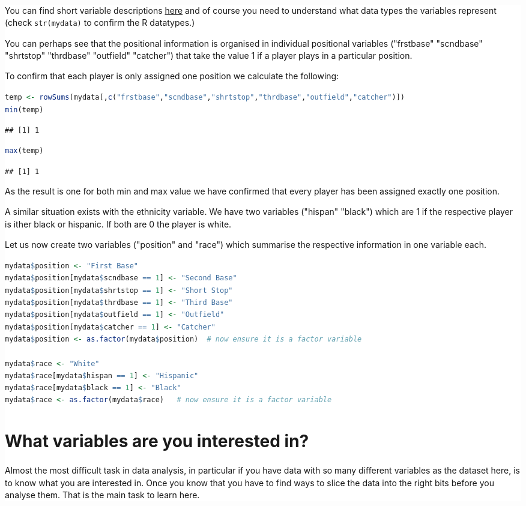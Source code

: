 You can find short variable descriptions [here](http://eclr.humanities.manchester.ac.uk/index.php/MLB1_Variable_Description) and of course you need to understand what data types the variables represent (check `str(mydata)` to confirm the R datatypes.) 

You can perhaps see that the positional information is organised in individual positional variables ("frstbase" "scndbase" "shrtstop" "thrdbase" "outfield" "catcher") that take the value 1 if a player plays in a particular position.

To confirm that each player is only assigned one position we calculate the following:


```r
temp <- rowSums(mydata[,c("frstbase","scndbase","shrtstop","thrdbase","outfield","catcher")])
min(temp)
```

```
## [1] 1
```

```r
max(temp)
```

```
## [1] 1
```
As the result is one for both min and max value we have confirmed that every player has been assigned exactly one position. 

A similar situation exists with the ethnicity variable. We have two variables ("hispan" "black") which are 1 if the respective player is ither black or hispanic. If both are 0 the player is white. 

Let us now create two variables ("position" and "race") which summarise the respective information in one variable each.


```r
mydata$position <- "First Base"
mydata$position[mydata$scndbase == 1] <- "Second Base"
mydata$position[mydata$shrtstop == 1] <- "Short Stop"
mydata$position[mydata$thrdbase == 1] <- "Third Base"
mydata$position[mydata$outfield == 1] <- "Outfield"
mydata$position[mydata$catcher == 1] <- "Catcher"
mydata$position <- as.factor(mydata$position)  # now ensure it is a factor variable

mydata$race <- "White"
mydata$race[mydata$hispan == 1] <- "Hispanic"
mydata$race[mydata$black == 1] <- "Black"
mydata$race <- as.factor(mydata$race)   # now ensure it is a factor variable
```


# What variables are you interested in?

Almost the most difficult task in data analysis, in particular if you have data with so many different variables as the dataset here, is to know what you are interested in. Once you know that you have to find ways to slice the data into the right bits before you analyse them. That is the main task to learn here.
